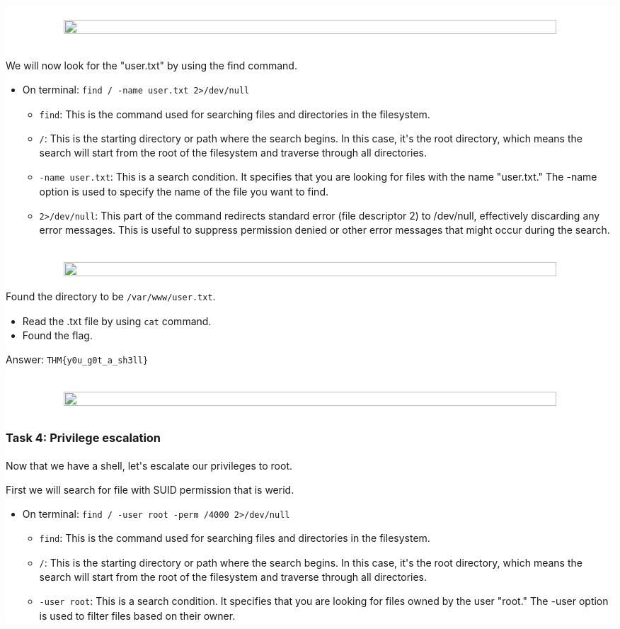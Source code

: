 <p align="center">
<br/>
<img src="https://i.imgur.com/igZBOgh.png" height="90%" width="90%" alt=""/>
<br />

<h2></h2>

We will now look for the "user.txt" by using the find command.

- On terminal: `find / -name user.txt 2>/dev/null`

  - `find`: This is the command used for searching files and directories in the filesystem.

  - `/`: This is the starting directory or path where the search begins. In this case, it's the root directory, which means the search will start from the root of the filesystem and traverse through all directories.

  - `-name user.txt`: This is a search condition. It specifies that you are looking for files with the name "user.txt." The -name option is used to specify the name of the file you want to find.
 
  - `2>/dev/null`: This part of the command redirects standard error (file descriptor 2) to /dev/null, effectively discarding any error messages. This is useful to suppress permission denied or other error messages that might occur during the search.

<p align="center">
<br/>
<img src="https://i.imgur.com/S2BVqAG.png" height="90%" width="90%" alt=""/>
<br />

Found the directory to be `/var/www/user.txt`.

- Read the .txt file by using `cat` command.
- Found the flag.

Answer: `THM{y0u_g0t_a_sh3ll}`

<p align="center">
<br/>
<img src="https://i.imgur.com/Y6frJfQ.png" height="90%" width="90%" alt=""/>
<br />

<h2></h2>

<h3>Task 4: Privilege escalation </h3>

Now that we have a shell, let's escalate our privileges to root.

First we will search for file with SUID permission that is werid.

- On terminal: `find / -user root -perm /4000 2>/dev/null`

  - `find`: This is the command used for searching files and directories in the filesystem.

  - `/`: This is the starting directory or path where the search begins. In this case, it's the root directory, which means the search will start from the root of the filesystem and traverse through all directories.

  - `-user root`: This is a search condition. It specifies that you are looking for files owned by the user "root." The -user option is used to filter files based on their owner.
